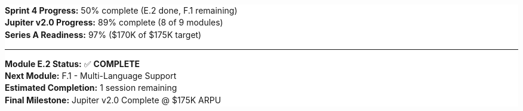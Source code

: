 **Sprint 4 Progress:** 50% complete (E.2 done, F.1 remaining)  
**Jupiter v2.0 Progress:** 89% complete (8 of 9 modules)  
**Series A Readiness:** 97% ($170K of $175K target)

---

**Module E.2 Status:** ✅ **COMPLETE**  
**Next Module:** F.1 - Multi-Language Support  
**Estimated Completion:** 1 session remaining  
**Final Milestone:** Jupiter v2.0 Complete @ $175K ARPU

